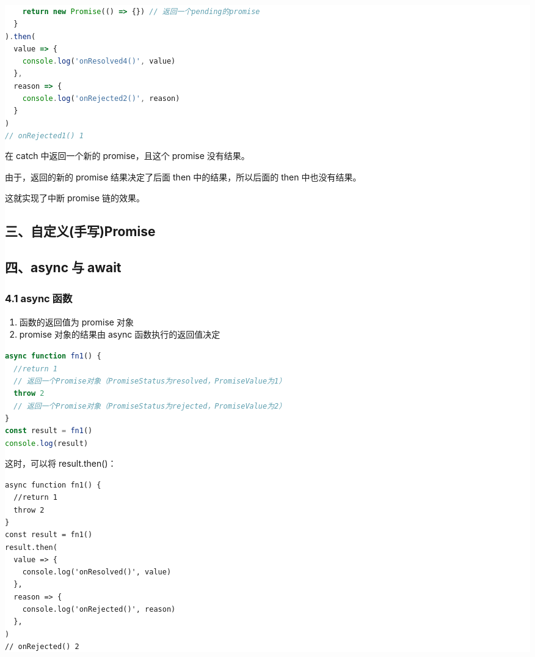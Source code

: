```js
    return new Promise(() => {}) // 返回一个pending的promise
  }
).then(
  value => {
    console.log('onResolved4()', value)
  },
  reason => {
    console.log('onRejected2()', reason)
  }
)
// onRejected1() 1
```

在 catch 中返回一个新的 promise，且这个 promise 没有结果。

由于，返回的新的 promise 结果决定了后面 then 中的结果，所以后面的 then 中也没有结果。

这就实现了中断 promise 链的效果。

## 三、自定义(手写)Promise

## 四、async 与 await

### 4.1 async 函数

1. 函数的返回值为 promise 对象
2. promise 对象的结果由 async 函数执行的返回值决定

```js
async function fn1() {
  //return 1
  // 返回一个Promise对象（PromiseStatus为resolved，PromiseValue为1）
  throw 2
  // 返回一个Promise对象（PromiseStatus为rejected，PromiseValue为2）
}
const result = fn1()
console.log(result)
```

这时，可以将 result.then()：

```
async function fn1() {
  //return 1
  throw 2
}
const result = fn1()
result.then(
  value => {
    console.log('onResolved()', value)
  },
  reason => {
    console.log('onRejected()', reason)
  },
)
// onRejected() 2
```
